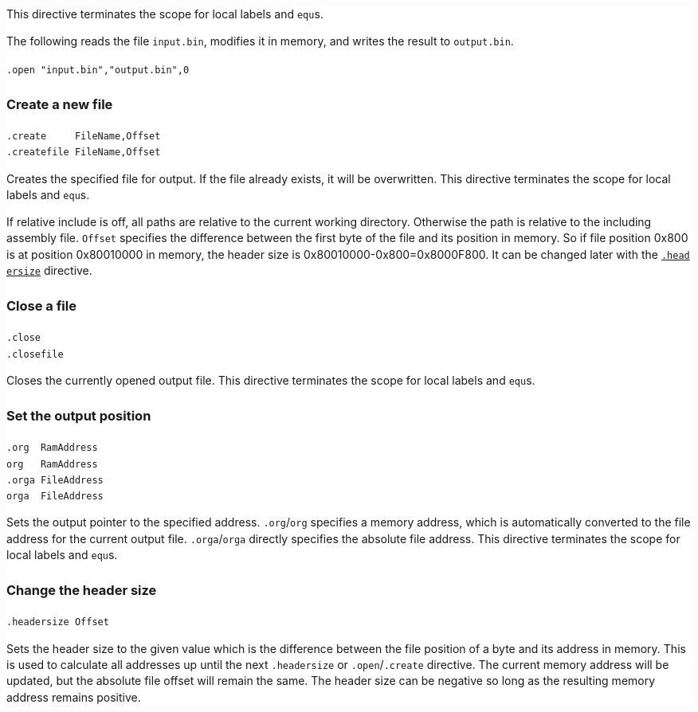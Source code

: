 This directive terminates the scope for local labels and `equ`s.

The following reads the file `input.bin`, modifies it in memory, and writes the result to `output.bin`.
```
.open "input.bin","output.bin",0
```

### Create a new file

```
.create     FileName,Offset
.createfile FileName,Offset
```

Creates the specified file for output. If the file already exists, it will be overwritten. This directive terminates the scope for local labels and `equ`s.

If relative include is off, all paths are relative to the current working directory. Otherwise the path is relative to the including assembly file. `Offset` specifies the difference between the first byte of the file and its position in memory. So if file position 0x800 is at position 0x80010000 in memory, the header size is 0x80010000-0x800=0x8000F800. It can be changed later with the [`.headersize`](#changing-the-header-size) directive.

### Close a file

```
.close
.closefile
```

Closes the currently opened output file. This directive terminates the scope for local labels and `equ`s.

### Set the output position

```
.org  RamAddress
org   RamAddress
.orga FileAddress
orga  FileAddress
```

Sets the output pointer to the specified address. `.org`/`org` specifies a memory address, which is automatically converted to the file address for the current output file. `.orga`/`orga` directly specifies the absolute file address. This directive terminates the scope for local labels and `equ`s.

### Change the header size

```
.headersize Offset
```

Sets the header size to the given value which is the difference between the file position of a byte and its address in memory. This is used to calculate all addresses up until the next `.headersize` or `.open`/`.create` directive. The current memory address will be updated, but the absolute file offset will remain the same. The header size can be negative so long as the resulting memory address remains positive.
